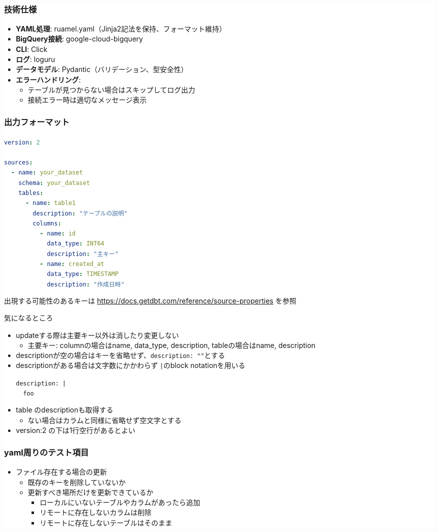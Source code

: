 ### 技術仕様

- **YAML処理**: ruamel.yaml（Jinja2記法を保持、フォーマット維持）
- **BigQuery接続**: google-cloud-bigquery
- **CLI**: Click
- **ログ**: loguru
- **データモデル**: Pydantic（バリデーション、型安全性）
- **エラーハンドリング**:
  - テーブルが見つからない場合はスキップしてログ出力
  - 接続エラー時は適切なメッセージ表示

### 出力フォーマット

```yaml
version: 2

sources:
  - name: your_dataset
    schema: your_dataset
    tables:
      - name: table1
        description: "テーブルの説明"
        columns:
          - name: id
            data_type: INT64
            description: "主キー"
          - name: created_at
            data_type: TIMESTAMP
            description: "作成日時"
```

出現する可能性のあるキーは
https://docs.getdbt.com/reference/source-properties
を参照

気になるところ

- updateする際は主要キー以外は消したり変更しない
  - 主要キー: columnの場合はname, data_type, description, tableの場合はname, description
- descriptionが空の場合はキーを省略せず、`description: ""`とする
- descriptionがある場合は文字数にかかわらず `|`のblock notationを用いる
  ```
  description: |
    foo
  ```
- table のdescriptionも取得する
  - ない場合はカラムと同様に省略せず空文字とする
- version:2 の下は1行空行があるとよい

### yaml周りのテスト項目

- ファイル存在する場合の更新
  - 既存のキーを削除していないか
  - 更新すべき場所だけを更新できているか
    - ローカルにいないテーブルやカラムがあったら追加
    - リモートに存在しないカラムは削除
    - リモートに存在しないテーブルはそのまま
